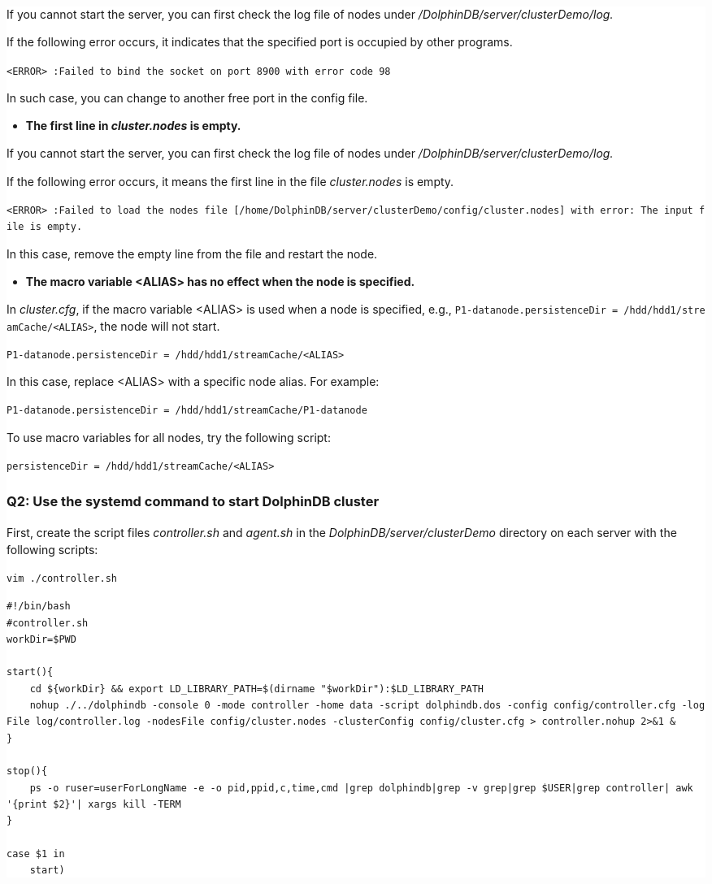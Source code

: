 If you cannot start the server, you can first check the log file of nodes under */DolphinDB/server/clusterDemo/log.*

If the following error occurs, it indicates that the specified port is occupied by other programs.

```
<ERROR> :Failed to bind the socket on port 8900 with error code 98
```

In such case, you can change to another free port in the config file.

- **The first line in *cluster.nodes* is empty.**

If you cannot start the server, you can first check the log file of nodes under */DolphinDB/server/clusterDemo/log.*

If the following error occurs, it means the first line in the file *cluster.nodes* is empty. 

```
<ERROR> :Failed to load the nodes file [/home/DolphinDB/server/clusterDemo/config/cluster.nodes] with error: The input file is empty.
```

In this case, remove the empty line from the file and restart the node.

- **The macro variable \<ALIAS> has no effect when the node is specified.**

In *cluster.cfg*, if the macro variable \<ALIAS> is used when a node is specified, e.g., `P1-datanode.persistenceDir = /hdd/hdd1/streamCache/<ALIAS>`, the node will not start. 

```
P1-datanode.persistenceDir = /hdd/hdd1/streamCache/<ALIAS>
```

In this case, replace \<ALIAS> with a specific node alias. For example:

```
P1-datanode.persistenceDir = /hdd/hdd1/streamCache/P1-datanode
```

To use macro variables for all nodes, try the following script:

```
persistenceDir = /hdd/hdd1/streamCache/<ALIAS>
```

### Q2: Use the systemd command to start DolphinDB cluster

First, create the script files *controller.sh* and *agent.sh* in the *DolphinDB/server/clusterDemo* directory on each server with the following scripts:

```
vim ./controller.sh
```

```
#!/bin/bash
#controller.sh
workDir=$PWD

start(){
    cd ${workDir} && export LD_LIBRARY_PATH=$(dirname "$workDir"):$LD_LIBRARY_PATH
    nohup ./../dolphindb -console 0 -mode controller -home data -script dolphindb.dos -config config/controller.cfg -logFile log/controller.log -nodesFile config/cluster.nodes -clusterConfig config/cluster.cfg > controller.nohup 2>&1 &
}

stop(){
    ps -o ruser=userForLongName -e -o pid,ppid,c,time,cmd |grep dolphindb|grep -v grep|grep $USER|grep controller| awk '{print $2}'| xargs kill -TERM
}

case $1 in
    start)
```
